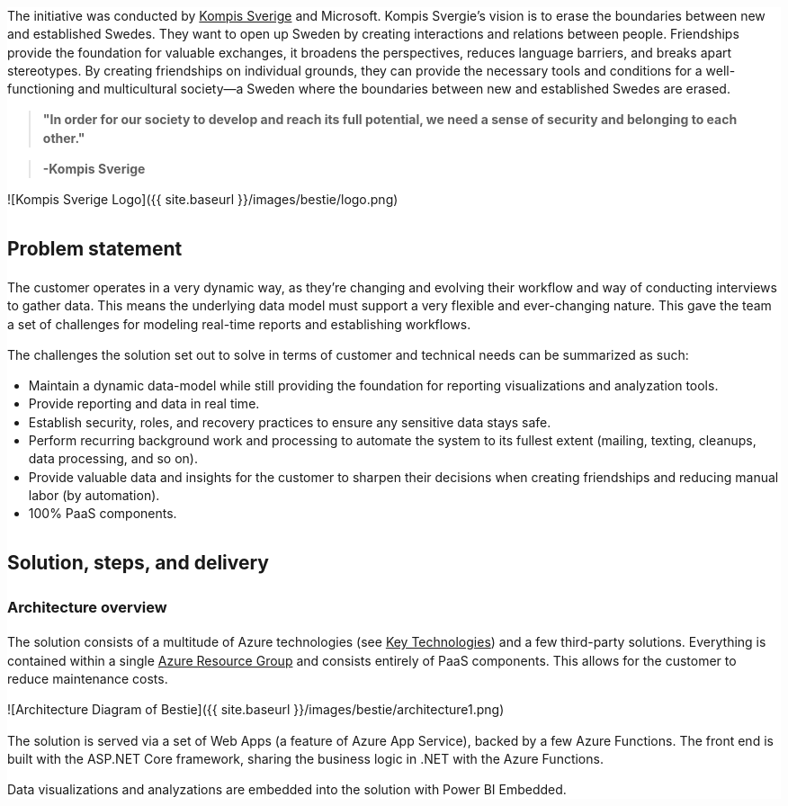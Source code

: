 The initiative was conducted by [Kompis Sverige](http://kompissverige.se/) and Microsoft. Kompis Svergie’s vision is to erase the boundaries between new and established Swedes. They want to open up Sweden by creating interactions and relations between people. Friendships provide the foundation for valuable exchanges, it broadens the perspectives, reduces language barriers, and breaks apart stereotypes. By creating friendships on individual grounds, they can provide the necessary tools and conditions for a well-functioning and multicultural society—a Sweden where the boundaries between new and established Swedes are erased. 

> **"In order for our society to develop and reach its full potential, we need a sense of security and belonging to each other."**

>**-Kompis Sverige**

  ![Kompis Sverige Logo]({{ site.baseurl }}/images/bestie/logo.png)
  


## Problem statement ##

The customer operates in a very dynamic way, as they’re changing and evolving their workflow and way of conducting interviews to gather data. This means the underlying data model must support a very flexible and ever-changing nature. This gave the team a set of challenges for modeling real-time reports and establishing workflows.

The challenges the solution set out to solve in terms of customer and technical needs can be summarized as such:

- Maintain a dynamic data-model while still providing the foundation for reporting visualizations and analyzation tools.
- Provide reporting and data in real time.
- Establish security, roles, and recovery practices to ensure any sensitive data stays safe.
- Perform recurring background work and processing to automate the system to its fullest extent (mailing, texting, cleanups, data processing, and so on).
- Provide valuable data and insights for the customer to sharpen their decisions when creating friendships and reducing manual labor (by automation).
- 100% PaaS components. 

## Solution, steps, and delivery ##

### Architecture overview ###

The solution consists of a multitude of Azure technologies (see [Key Technologies](#key-technologies)) and a few third-party solutions. Everything is contained within a single [Azure Resource Group](https://docs.microsoft.com/en-us/azure/azure-resource-manager/resource-group-overview) and consists entirely of PaaS components. This allows for the customer to reduce maintenance costs. 

![Architecture Diagram of Bestie]({{ site.baseurl }}/images/bestie/architecture1.png)


The solution is served via a set of Web Apps (a feature of Azure App Service), backed by a few Azure Functions. The front end is built with the ASP.NET Core framework, sharing the business logic in .NET with the Azure Functions.

Data visualizations and analyzations are embedded into the solution with Power BI Embedded. 

